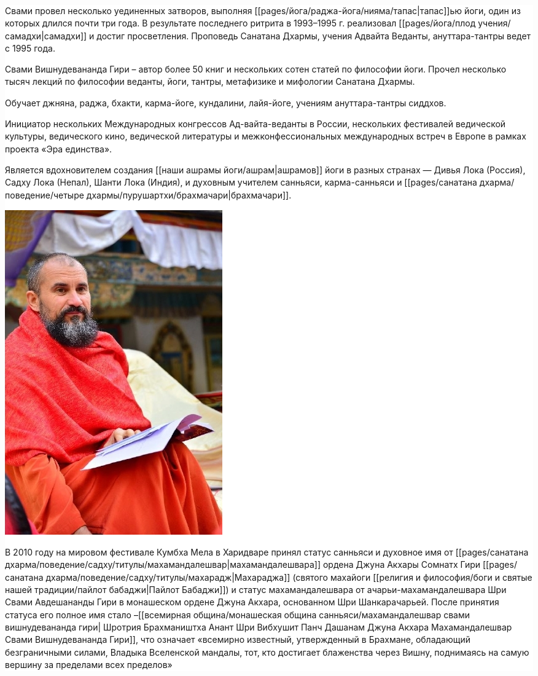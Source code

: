 
Свами провел несколько уединенных затворов, выполняя [[pages/йога/раджа-йога/нияма/тапас|тапас]]ью йоги, один из которых длился почти три года. В результате последнего ритрита в 1993–1995 г. реализовал [[pages/йога/плод учения/самадхи|самадхи]] и достиг просветления. Проповедь Санатана Дхармы, учения Адвайта Веданты, ануттара-тантры ведет с 1995 года. 

 Свами Вишнудевананда Гири – автор более 50 книг и нескольких сотен статей по философии йоги. Прочел несколько тысяч лекций по философии веданты, йоги, тантры, метафизике и мифологии Санатана Дхармы.

 Обучает джняна, раджа, бхакти, карма-йоге, кундалини, лайя-йоге, учениям ануттара-тантры сиддхов.

 Инициатор нескольких Международных конгрессов Ад-вайта-веданты в России, нескольких фестивалей ведической культуры, ведического кино, ведической литературы и межконфессиональных международных встреч в Европе в рамках проекта «Эра единства».

 Является вдохновителем создания [[наши ашрамы йоги/ашрам|ашрамов]] йоги в разных странах — Дивья Лока (Россия), Садху Лока (Непал), Шанти Лока (Индия), и духовным учителем санньяси, карма-санньяси и [[pages/санатана дхарма/поведение/четыре дхармы/пурушартхи/брахмачари|брахмачари]].

![30.jpg](/upload/medialibrary/f9d/f9dc291153b54c70ab20b150df120f5d.jpg "30.jpg")

В 2010 году на мировом фестивале Кумбха Мела в Харидваре принял статус санньяси и духовное имя от [[pages/санатана дхарма/поведение/садху/титулы/махамандалешвар|махамандалешвара]] ордена Джуна Акхары Сомнатх Гири [[pages/санатана дхарма/поведение/садху/титулы/махарадж|Махараджа]] (святого махайоги [[религия и философия/боги и святые нашей традиции/пайлот бабаджи|Пайлот Бабаджи]]) и статус махамандалешвара от ачарьи-махамандалешвара Шри Свами Авдешананды Гири в монашеском ордене Джуна Акхара, основанном Шри Шанкарачарьей. После принятия статуса его полное имя стало –[[всемирная община/монашеская община санньяси/махамандалешвар свами вишнудевананда гири|  Шротрия Брахмаништха Анант Шри Вибхушит Панч Дашанам Джуна Акхара Махамандалешвар Свами Вишнудевананда Гири]], что означает «всемирно известный, утвержденный в Брахмане, обладающий безграничными силами, Владыка Вселенской мандалы, тот, кто достигает блаженства через Вишну, поднимаясь на самую вершину за пределами всех пределов» 
